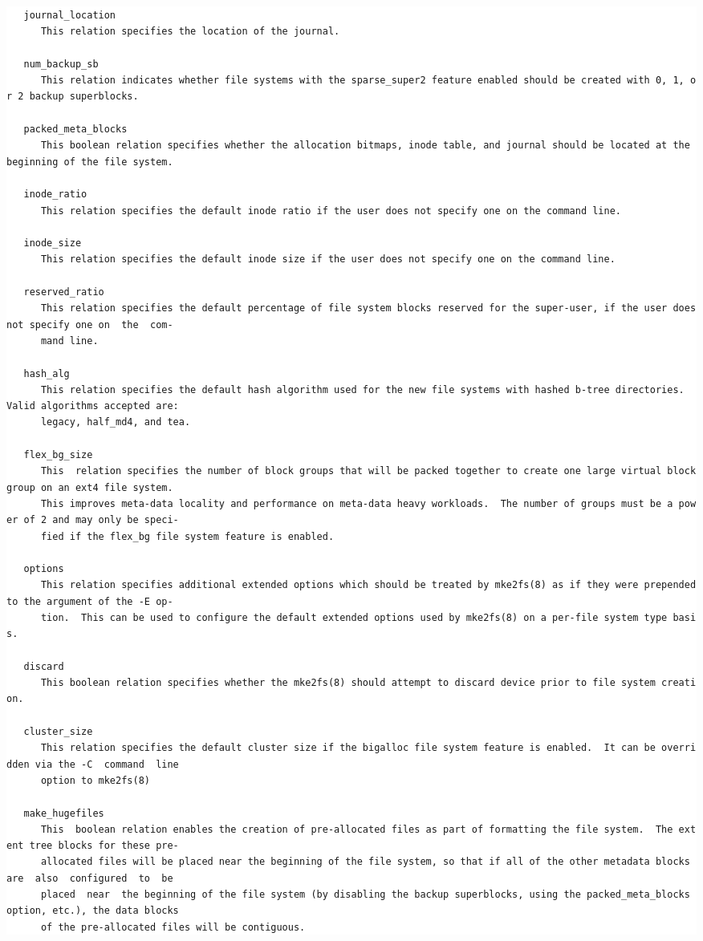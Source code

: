        journal_location
	      This relation specifies the location of the journal.

       num_backup_sb
	      This relation indicates whether file systems with the sparse_super2 feature enabled should be created with 0, 1, or 2 backup superblocks.

       packed_meta_blocks
	      This boolean relation specifies whether the allocation bitmaps, inode table, and journal should be located at the beginning of the file system.

       inode_ratio
	      This relation specifies the default inode ratio if the user does not specify one on the command line.

       inode_size
	      This relation specifies the default inode size if the user does not specify one on the command line.

       reserved_ratio
	      This relation specifies the default percentage of file system blocks reserved for the super-user, if the user does not specify one on  the  com‐
	      mand line.

       hash_alg
	      This relation specifies the default hash algorithm used for the new file systems with hashed b-tree directories.	Valid algorithms accepted are:
	      legacy, half_md4, and tea.

       flex_bg_size
	      This  relation specifies the number of block groups that will be packed together to create one large virtual block group on an ext4 file system.
	      This improves meta-data locality and performance on meta-data heavy workloads.  The number of groups must be a power of 2 and may only be speci‐
	      fied if the flex_bg file system feature is enabled.

       options
	      This relation specifies additional extended options which should be treated by mke2fs(8) as if they were prepended to the argument of the -E op‐
	      tion.  This can be used to configure the default extended options used by mke2fs(8) on a per-file system type basis.

       discard
	      This boolean relation specifies whether the mke2fs(8) should attempt to discard device prior to file system creation.

       cluster_size
	      This relation specifies the default cluster size if the bigalloc file system feature is enabled.	It can be overridden via the -C	 command  line
	      option to mke2fs(8)

       make_hugefiles
	      This  boolean relation enables the creation of pre-allocated files as part of formatting the file system.	 The extent tree blocks for these pre-
	      allocated files will be placed near the beginning of the file system, so that if all of the other metadata blocks	 are  also  configured	to  be
	      placed  near  the beginning of the file system (by disabling the backup superblocks, using the packed_meta_blocks option, etc.), the data blocks
	      of the pre-allocated files will be contiguous.
